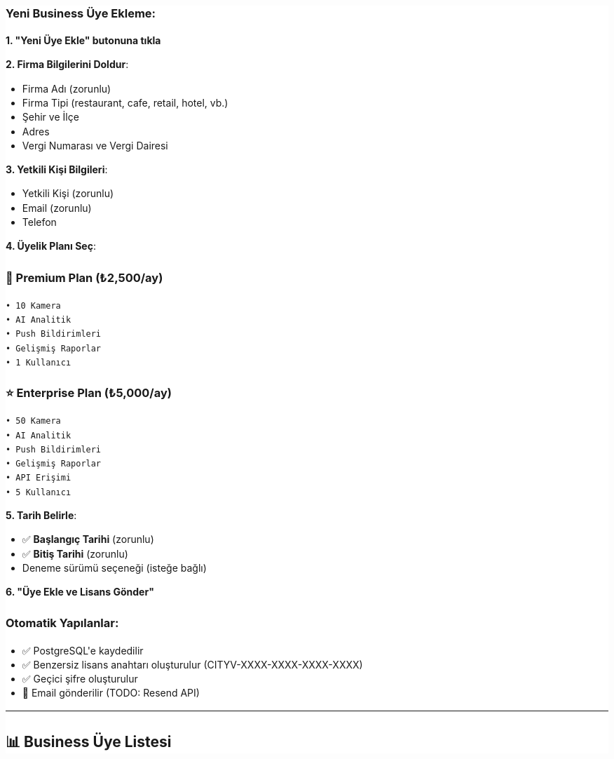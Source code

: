 ### Yeni Business Üye Ekleme:

**1. "Yeni Üye Ekle" butonuna tıkla**

**2. Firma Bilgilerini Doldur**:
- Firma Adı (zorunlu)
- Firma Tipi (restaurant, cafe, retail, hotel, vb.)
- Şehir ve İlçe
- Adres
- Vergi Numarası ve Vergi Dairesi

**3. Yetkili Kişi Bilgileri**:
- Yetkili Kişi (zorunlu)
- Email (zorunlu)
- Telefon

**4. Üyelik Planı Seç**:

### 💎 Premium Plan (₺2,500/ay)
```
• 10 Kamera
• AI Analitik
• Push Bildirimleri
• Gelişmiş Raporlar
• 1 Kullanıcı
```

### ⭐ Enterprise Plan (₺5,000/ay)
```
• 50 Kamera
• AI Analitik
• Push Bildirimleri
• Gelişmiş Raporlar
• API Erişimi
• 5 Kullanıcı
```

**5. Tarih Belirle**:
- ✅ **Başlangıç Tarihi** (zorunlu)
- ✅ **Bitiş Tarihi** (zorunlu)
- Deneme sürümü seçeneği (isteğe bağlı)

**6. "Üye Ekle ve Lisans Gönder"**

### Otomatik Yapılanlar:
- ✅ PostgreSQL'e kaydedilir
- ✅ Benzersiz lisans anahtarı oluşturulur (CITYV-XXXX-XXXX-XXXX-XXXX)
- ✅ Geçici şifre oluşturulur
- 📧 Email gönderilir (TODO: Resend API)

---

## 📊 Business Üye Listesi
